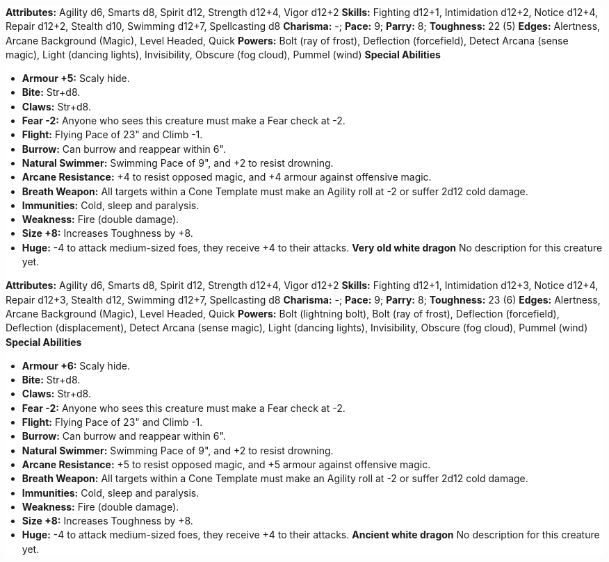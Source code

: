 **Attributes:** Agility d6, Smarts d8, Spirit d12, Strength d12+4, Vigor
d12+2
**Skills:** Fighting d12+1, Intimidation d12+2, Notice d12+4, Repair
d12+2, Stealth d10, Swimming d12+7, Spellcasting d8
**Charisma:** -; **Pace:** 9; **Parry:** 8; **Toughness:** 22 (5)
**Edges:** Alertness, Arcane Background (Magic), Level Headed, Quick
**Powers:** Bolt (ray of frost), Deflection (forcefield), Detect Arcana
(sense magic), Light (dancing lights), Invisibility, Obscure (fog
cloud), Pummel (wind)
**Special Abilities**

- **Armour +5:** Scaly hide.
- **Bite:** Str+d8.
- **Claws:** Str+d8.
- **Fear -2:** Anyone who sees this creature must make a Fear check at
-2.
- **Flight:** Flying Pace of 23" and Climb -1.
- **Burrow:** Can burrow and reappear within 6".
- **Natural Swimmer:** Swimming Pace of 9", and +2 to resist drowning.
- **Arcane Resistance:** +4 to resist opposed magic, and +4 armour
against offensive magic.
- **Breath Weapon:** All targets within a Cone Template must make an
Agility roll at -2 or suffer 2d12 cold damage.
- **Immunities:** Cold, sleep and paralysis.
- **Weakness:** Fire (double damage).
- **Size +8:** Increases Toughness by +8.
- **Huge:** -4 to attack medium-sized foes, they receive +4 to their
attacks.
**Very old white dragon**
No description for this creature yet.

**Attributes:** Agility d6, Smarts d8, Spirit d12, Strength d12+4, Vigor
d12+2
**Skills:** Fighting d12+1, Intimidation d12+3, Notice d12+4, Repair
d12+3, Stealth d12, Swimming d12+7, Spellcasting d8
**Charisma:** -; **Pace:** 9; **Parry:** 8; **Toughness:** 23 (6)
**Edges:** Alertness, Arcane Background (Magic), Level Headed, Quick
**Powers:** Bolt (lightning bolt), Bolt (ray of frost), Deflection
(forcefield), Deflection (displacement), Detect Arcana (sense magic),
Light (dancing lights), Invisibility, Obscure (fog cloud), Pummel
(wind)
**Special Abilities**

- **Armour +6:** Scaly hide.
- **Bite:** Str+d8.
- **Claws:** Str+d8.
- **Fear -2:** Anyone who sees this creature must make a Fear check at
-2.
- **Flight:** Flying Pace of 23" and Climb -1.
- **Burrow:** Can burrow and reappear within 6".
- **Natural Swimmer:** Swimming Pace of 9", and +2 to resist drowning.
- **Arcane Resistance:** +5 to resist opposed magic, and +5 armour
against offensive magic.
- **Breath Weapon:** All targets within a Cone Template must make an
Agility roll at -2 or suffer 2d12 cold damage.
- **Immunities:** Cold, sleep and paralysis.
- **Weakness:** Fire (double damage).
- **Size +8:** Increases Toughness by +8.
- **Huge:** -4 to attack medium-sized foes, they receive +4 to their
attacks.
**Ancient white dragon**
No description for this creature yet.
